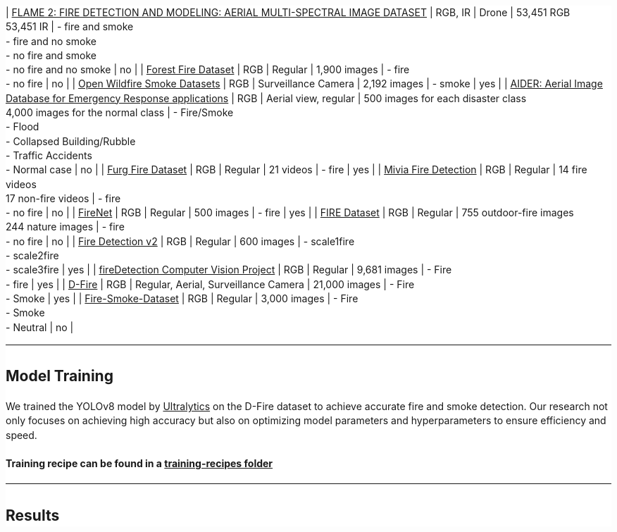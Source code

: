 | [FLAME 2: FIRE DETECTION AND MODELING: AERIAL MULTI-SPECTRAL IMAGE DATASET](https://ieee-dataport.org/open-access/flame-2-fire-detection-and-modeling-aerial-multi-spectral-image-dataset) | RGB, IR         | Drone                                | 53,451 RGB<br>53,451 IR                                                            | \- fire and smoke<br>\- fire and no smoke<br>\- no fire and smoke<br>\- no fire and no smoke        | no             |
| [Forest Fire Dataset](https://www.kaggle.com/datasets/alik05/forest-fire-dataset)                                                                                                          | RGB             | Regular                              | 1,900 images                                                                       | \- fire<br>\- no fire                                                                               | no             |
| [Open Wildfire Smoke Datasets](https://github.com/aiformankind/wildfire-smoke-dataset/tree/master)                                                                                         | RGB             | Surveillance Camera                  | 2,192 images                                                                       | \- smoke                                                                                            | yes            |
| [AIDER: Aerial Image Database for Emergency Response applications](https://github.com/ckyrkou/AIDER/tree/master)                                                                           | RGB             | Aerial view, regular                 | 500 images for each disaster class<br>4,000 images for the normal class            | \- Fire/Smoke<br>\- Flood<br>\- Collapsed Building/Rubble<br>\- Traffic Accidents<br>\- Normal case | no             |
| [Furg Fire Dataset](https://github.com/steffensbola/furg-fire-dataset)                                                                                                                     | RGB             | Regular                              | 21 videos                                                                          | \- fire                                                                                             | yes            |
| [Mivia Fire Detection](https://mivia.unisa.it/datasets/video-analysis-datasets/fire-detection-dataset/)                                                                                    | RGB             | Regular                              | 14 fire videos<br>17 non-fire videos                                               | \- fire<br>\- no fire                                                                               | no             |
| [FireNet](https://github.com/OlafenwaMoses/FireNET)                                                                                                                                        | RGB             | Regular                              | 500 images                                                                         | \- fire                                                                                             | yes            |
| [FIRE Dataset](https://www.kaggle.com/datasets/phylake1337/fire-dataset)                                                                                                                   | RGB             | Regular                              | 755 outdoor-fire images <br>244 nature images                                      | \- fire<br>\- no fire                                                                               | no             |
| [Fire Detection v2](https://universe.roboflow.com/yi-shing-group-limited/fire-detection-v2-yn3wz)                                                                                          | RGB             | Regular                              | 600 images                                                                         | \- scale1fire<br>\- scale2fire<br>\- scale3fire                                                     | yes            |
| [fireDetection Computer Vision Project](https://universe.roboflow.com/school-tvtyg/firedetection-xxwxc)                                                                                    | RGB             | Regular                              | 9,681 images                                                                       | \- Fire<br>\- fire                                                                                  | yes            |
| [D-Fire](https://github.com/gaiasd/DFireDataset)                                                                                                                                           | RGB             | Regular, Aerial, Surveillance Camera | 21,000 images                                                                      | \- Fire<br>\- Smoke                                                                                 | yes            |
| [Fire-Smoke-Dataset](https://github.com/DeepQuestAI/Fire-Smoke-Dataset)                                                                                                                    | RGB             | Regular                              | 3,000 images                                                                       | \- Fire<br>\- Smoke<br>\- Neutral                                                                   | no             |

---

## Model Training

We trained the YOLOv8 model by [Ultralytics](https://github.com/ultralytics/ultralytics) on the D-Fire dataset to achieve accurate fire and smoke detection. Our research not only focuses on achieving high accuracy but also on optimizing model parameters and hyperparameters to ensure efficiency and speed.

#### Training recipe can be found in a [training-recipes folder](training-recipes)

---

## Results
